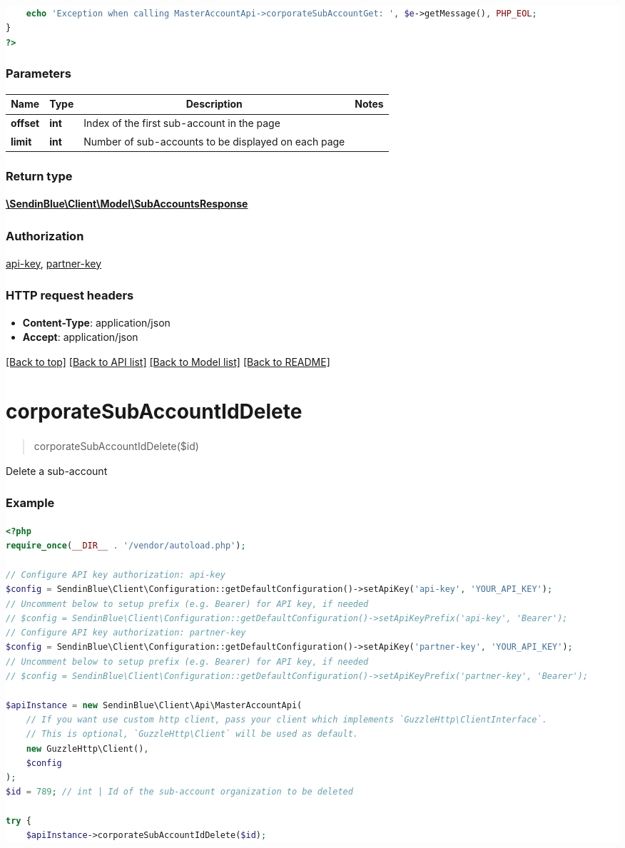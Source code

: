 ```php
    echo 'Exception when calling MasterAccountApi->corporateSubAccountGet: ', $e->getMessage(), PHP_EOL;
}
?>
```

### Parameters

Name | Type | Description  | Notes
------------- | ------------- | ------------- | -------------
 **offset** | **int**| Index of the first sub-account in the page |
 **limit** | **int**| Number of sub-accounts to be displayed on each page |

### Return type

[**\SendinBlue\Client\Model\SubAccountsResponse**](../Model/SubAccountsResponse.md)

### Authorization

[api-key](../../README.md#api-key), [partner-key](../../README.md#partner-key)

### HTTP request headers

 - **Content-Type**: application/json
 - **Accept**: application/json

[[Back to top]](#) [[Back to API list]](../../README.md#documentation-for-api-endpoints) [[Back to Model list]](../../README.md#documentation-for-models) [[Back to README]](../../README.md)

# **corporateSubAccountIdDelete**
> corporateSubAccountIdDelete($id)

Delete a sub-account

### Example
```php
<?php
require_once(__DIR__ . '/vendor/autoload.php');

// Configure API key authorization: api-key
$config = SendinBlue\Client\Configuration::getDefaultConfiguration()->setApiKey('api-key', 'YOUR_API_KEY');
// Uncomment below to setup prefix (e.g. Bearer) for API key, if needed
// $config = SendinBlue\Client\Configuration::getDefaultConfiguration()->setApiKeyPrefix('api-key', 'Bearer');
// Configure API key authorization: partner-key
$config = SendinBlue\Client\Configuration::getDefaultConfiguration()->setApiKey('partner-key', 'YOUR_API_KEY');
// Uncomment below to setup prefix (e.g. Bearer) for API key, if needed
// $config = SendinBlue\Client\Configuration::getDefaultConfiguration()->setApiKeyPrefix('partner-key', 'Bearer');

$apiInstance = new SendinBlue\Client\Api\MasterAccountApi(
    // If you want use custom http client, pass your client which implements `GuzzleHttp\ClientInterface`.
    // This is optional, `GuzzleHttp\Client` will be used as default.
    new GuzzleHttp\Client(),
    $config
);
$id = 789; // int | Id of the sub-account organization to be deleted

try {
    $apiInstance->corporateSubAccountIdDelete($id);
```